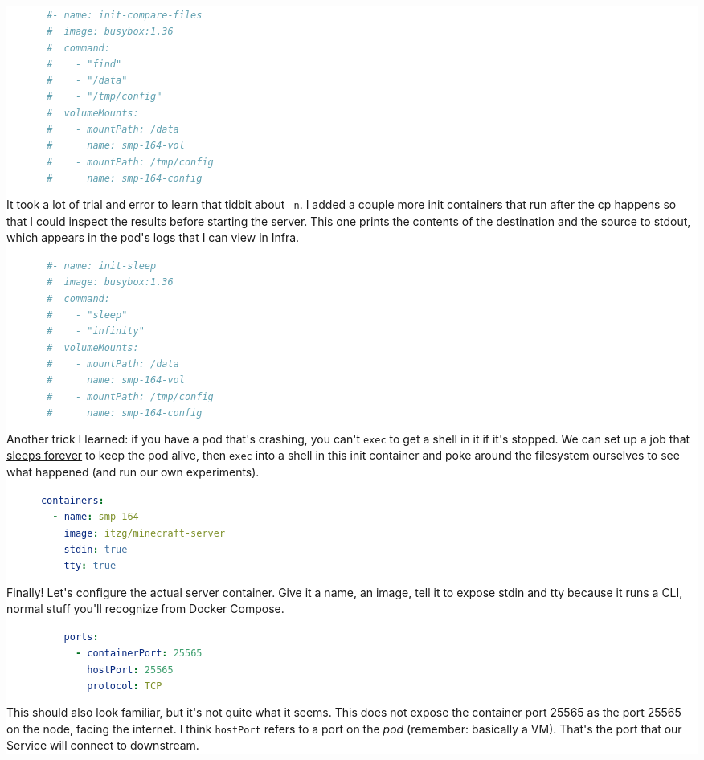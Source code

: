 ```yaml
       #- name: init-compare-files
       #  image: busybox:1.36
       #  command:
       #    - "find"
       #    - "/data"
       #    - "/tmp/config"
       #  volumeMounts:
       #    - mountPath: /data
       #      name: smp-164-vol
       #    - mountPath: /tmp/config
       #      name: smp-164-config
```

It took a lot of trial and error to learn that tidbit about `-n`. I added a couple more init containers that run after the cp happens so that I could inspect the results before starting the server. This one prints the contents of the destination and the source to stdout, which appears in the pod's logs that I can view in Infra.

```yaml
       #- name: init-sleep
       #  image: busybox:1.36
       #  command:
       #    - "sleep"
       #    - "infinity"
       #  volumeMounts:
       #    - mountPath: /data
       #      name: smp-164-vol
       #    - mountPath: /tmp/config
       #      name: smp-164-config
```

Another trick I learned: if you have a pod that's crashing, you can't `exec` to get a shell in it if it's stopped. We can set up a job that [sleeps forever](https://stackoverflow.com/a/62099250/6627273) to keep the pod alive, then `exec` into a shell in this init container and poke around the filesystem ourselves to see what happened (and run our own experiments).

```yaml
      containers:
        - name: smp-164
          image: itzg/minecraft-server
          stdin: true
          tty: true
```

Finally! Let's configure the actual server container. Give it a name, an image, tell it to expose stdin and tty because it runs a CLI, normal stuff you'll recognize from Docker Compose.

```yaml
          ports:
            - containerPort: 25565
              hostPort: 25565
              protocol: TCP
```

This should also look familiar, but it's not quite what it seems. This does not expose the container port 25565 as the port 25565 on the node, facing the internet. I think `hostPort` refers to a port on the _pod_ (remember: basically a VM). That's the port that our Service will connect to downstream.
